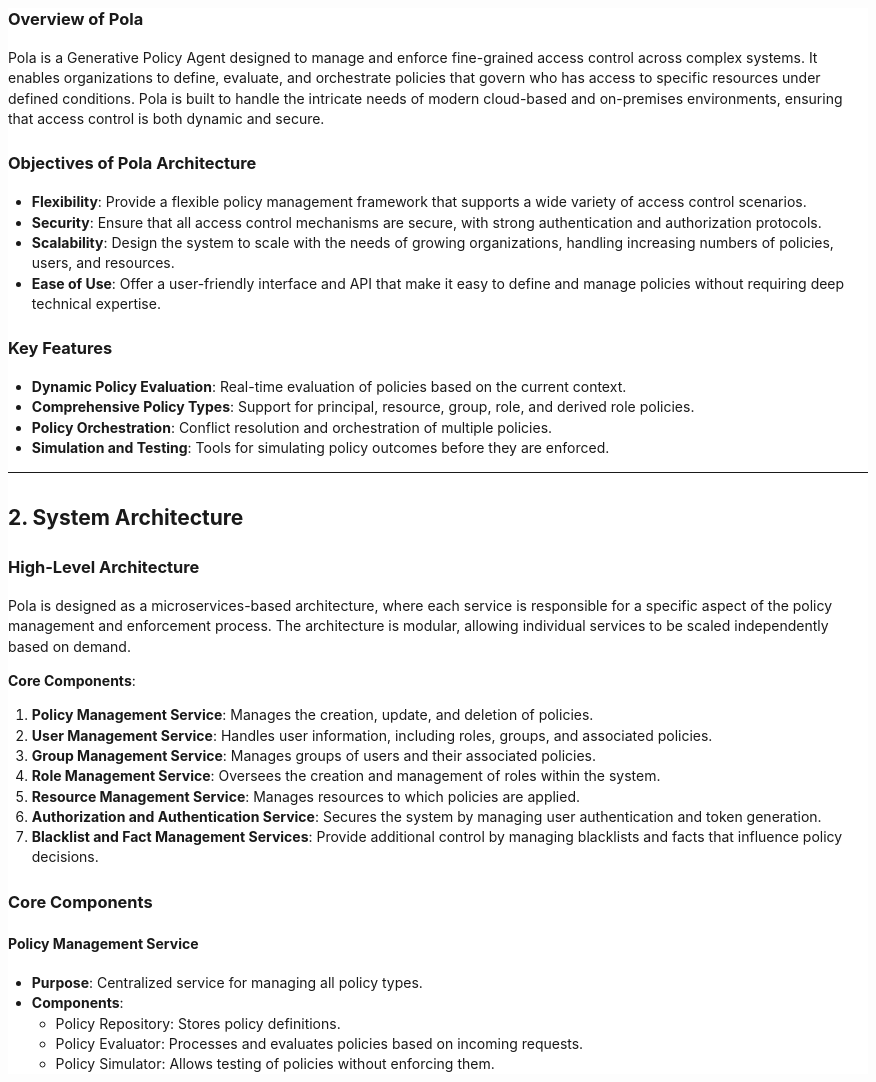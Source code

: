 ### Overview of Pola

Pola is a Generative Policy Agent designed to manage and enforce fine-grained access control across complex systems. It enables organizations to define, evaluate, and orchestrate policies that govern who has access to specific resources under defined conditions. Pola is built to handle the intricate needs of modern cloud-based and on-premises environments, ensuring that access control is both dynamic and secure.

### Objectives of Pola Architecture

- **Flexibility**: Provide a flexible policy management framework that supports a wide variety of access control scenarios.
- **Security**: Ensure that all access control mechanisms are secure, with strong authentication and authorization protocols.
- **Scalability**: Design the system to scale with the needs of growing organizations, handling increasing numbers of policies, users, and resources.
- **Ease of Use**: Offer a user-friendly interface and API that make it easy to define and manage policies without requiring deep technical expertise.

### Key Features

- **Dynamic Policy Evaluation**: Real-time evaluation of policies based on the current context.
- **Comprehensive Policy Types**: Support for principal, resource, group, role, and derived role policies.
- **Policy Orchestration**: Conflict resolution and orchestration of multiple policies.
- **Simulation and Testing**: Tools for simulating policy outcomes before they are enforced.

---

## 2. System Architecture

### High-Level Architecture

Pola is designed as a microservices-based architecture, where each service is responsible for a specific aspect of the policy management and enforcement process. The architecture is modular, allowing individual services to be scaled independently based on demand.

**Core Components**:
1. **Policy Management Service**: Manages the creation, update, and deletion of policies.
2. **User Management Service**: Handles user information, including roles, groups, and associated policies.
3. **Group Management Service**: Manages groups of users and their associated policies.
4. **Role Management Service**: Oversees the creation and management of roles within the system.
5. **Resource Management Service**: Manages resources to which policies are applied.
6. **Authorization and Authentication Service**: Secures the system by managing user authentication and token generation.
7. **Blacklist and Fact Management Services**: Provide additional control by managing blacklists and facts that influence policy decisions.

### Core Components

#### Policy Management Service
- **Purpose**: Centralized service for managing all policy types.
- **Components**:
  - Policy Repository: Stores policy definitions.
  - Policy Evaluator: Processes and evaluates policies based on incoming requests.
  - Policy Simulator: Allows testing of policies without enforcing them.
